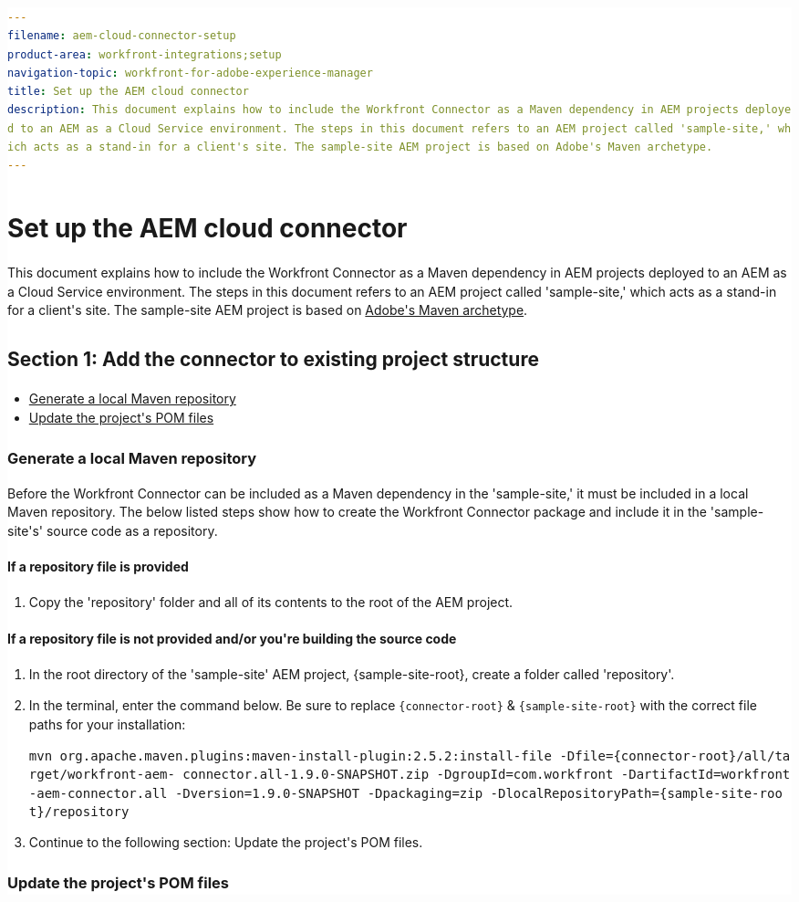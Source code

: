 ```yaml
---
filename: aem-cloud-connector-setup
product-area: workfront-integrations;setup
navigation-topic: workfront-for-adobe-experience-manager
title: Set up the AEM cloud connector
description: This document explains how to include the Workfront Connector as a Maven dependency in AEM projects deployed to an AEM as a Cloud Service environment. The steps in this document refers to an AEM project called 'sample-site,' which acts as a stand-in for a client's site. The sample-site AEM project is based on Adobe's Maven archetype.
---
```


# Set up the AEM cloud connector

This document explains how to include the Workfront Connector as a Maven dependency in AEM projects deployed to an AEM as a Cloud Service environment. The steps in this document refers to an AEM project called 'sample-site,' which acts as a stand-in for a client's site. The sample-site AEM project is based on [Adobe's Maven archetype](https://github.com/adobe/aem-project-archetype).

## Section 1: Add the connector to existing project structure

* [Generate a local Maven repository](#generate) 
* [Update the project's POM files](#update)

### Generate a local Maven repository

Before the Workfront Connector can be included as a Maven dependency in the 'sample-site,' it must be included in a local Maven repository. The below listed steps show how to create the Workfront Connector package and include it in the 'sample-site's' source code as a repository.

#### If a repository file is provided

1. Copy the 'repository' folder and all of its contents to the root of the AEM project.

#### If a repository file is not provided and/or you're building the source code

1. In the root directory of the 'sample-site' AEM project, {sample-site-root}, create a folder called 'repository'.&nbsp;
1. In the terminal, enter the command below. Be sure to replace `{connector-root}` & `{sample-site-root}` with the correct file paths for your installation:

   <pre>mvn org.apache.maven.plugins:maven-install-plugin:2.5.2:install-file -Dfile=<span class="bold">{connector-root}</span>/all/target/workfront-aem- connector.all-1.9.0-SNAPSHOT.zip -DgroupId=com.workfront -DartifactId=workfront-aem-connector.all -Dversion=1.9.0-SNAPSHOT -Dpackaging=zip -DlocalRepositoryPath=<span class="bold">{sample-site-root}</span>/repository</pre>

1. Continue to the following section: Update the project's POM&nbsp;files.

### Update the project's POM&nbsp;files
